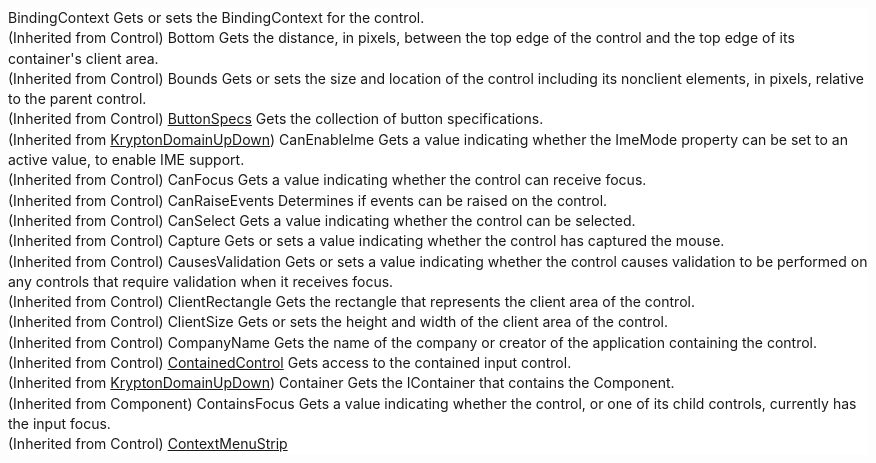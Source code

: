 <tr>
<td>BindingContext</td>
<td>Gets or sets the BindingContext for the control.<br />(Inherited from Control)</td></tr>
<tr>
<td>Bottom</td>
<td>Gets the distance, in pixels, between the top edge of the control and the top edge of its container's client area.<br />(Inherited from Control)</td></tr>
<tr>
<td>Bounds</td>
<td>Gets or sets the size and location of the control including its nonclient elements, in pixels, relative to the parent control.<br />(Inherited from Control)</td></tr>
<tr>
<td><a href="983695ba-fbf4-0fe5-0f7b-be4c8edb67da.md">ButtonSpecs</a></td>
<td>Gets the collection of button specifications.<br />(Inherited from <a href="24aa0fe5-0782-ad49-0c73-9b2c5b1d2796.md">KryptonDomainUpDown</a>)</td></tr>
<tr>
<td>CanEnableIme</td>
<td>Gets a value indicating whether the ImeMode property can be set to an active value, to enable IME support.<br />(Inherited from Control)</td></tr>
<tr>
<td>CanFocus</td>
<td>Gets a value indicating whether the control can receive focus.<br />(Inherited from Control)</td></tr>
<tr>
<td>CanRaiseEvents</td>
<td>Determines if events can be raised on the control.<br />(Inherited from Control)</td></tr>
<tr>
<td>CanSelect</td>
<td>Gets a value indicating whether the control can be selected.<br />(Inherited from Control)</td></tr>
<tr>
<td>Capture</td>
<td>Gets or sets a value indicating whether the control has captured the mouse.<br />(Inherited from Control)</td></tr>
<tr>
<td>CausesValidation</td>
<td>Gets or sets a value indicating whether the control causes validation to be performed on any controls that require validation when it receives focus.<br />(Inherited from Control)</td></tr>
<tr>
<td>ClientRectangle</td>
<td>Gets the rectangle that represents the client area of the control.<br />(Inherited from Control)</td></tr>
<tr>
<td>ClientSize</td>
<td>Gets or sets the height and width of the client area of the control.<br />(Inherited from Control)</td></tr>
<tr>
<td>CompanyName</td>
<td>Gets the name of the company or creator of the application containing the control.<br />(Inherited from Control)</td></tr>
<tr>
<td><a href="2e770f52-210d-77de-338f-ab8e3d3836e1.md">ContainedControl</a></td>
<td>Gets access to the contained input control.<br />(Inherited from <a href="24aa0fe5-0782-ad49-0c73-9b2c5b1d2796.md">KryptonDomainUpDown</a>)</td></tr>
<tr>
<td>Container</td>
<td>Gets the IContainer that contains the Component.<br />(Inherited from Component)</td></tr>
<tr>
<td>ContainsFocus</td>
<td>Gets a value indicating whether the control, or one of its child controls, currently has the input focus.<br />(Inherited from Control)</td></tr>
<tr>
<td><a href="44bbb18b-8f43-d196-1dd9-88ab747d647a.md">ContextMenuStrip</a></td>